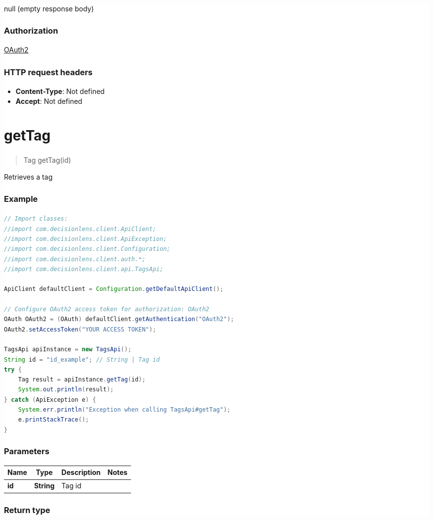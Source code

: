null (empty response body)

### Authorization

[OAuth2](../README.md#OAuth2)

### HTTP request headers

 - **Content-Type**: Not defined
 - **Accept**: Not defined

<a name="getTag"></a>
# **getTag**
> Tag getTag(id)

Retrieves a tag

### Example
```java
// Import classes:
//import com.decisionlens.client.ApiClient;
//import com.decisionlens.client.ApiException;
//import com.decisionlens.client.Configuration;
//import com.decisionlens.client.auth.*;
//import com.decisionlens.client.api.TagsApi;

ApiClient defaultClient = Configuration.getDefaultApiClient();

// Configure OAuth2 access token for authorization: OAuth2
OAuth OAuth2 = (OAuth) defaultClient.getAuthentication("OAuth2");
OAuth2.setAccessToken("YOUR ACCESS TOKEN");

TagsApi apiInstance = new TagsApi();
String id = "id_example"; // String | Tag id
try {
    Tag result = apiInstance.getTag(id);
    System.out.println(result);
} catch (ApiException e) {
    System.err.println("Exception when calling TagsApi#getTag");
    e.printStackTrace();
}
```

### Parameters

Name | Type | Description  | Notes
------------- | ------------- | ------------- | -------------
 **id** | **String**| Tag id |

### Return type
